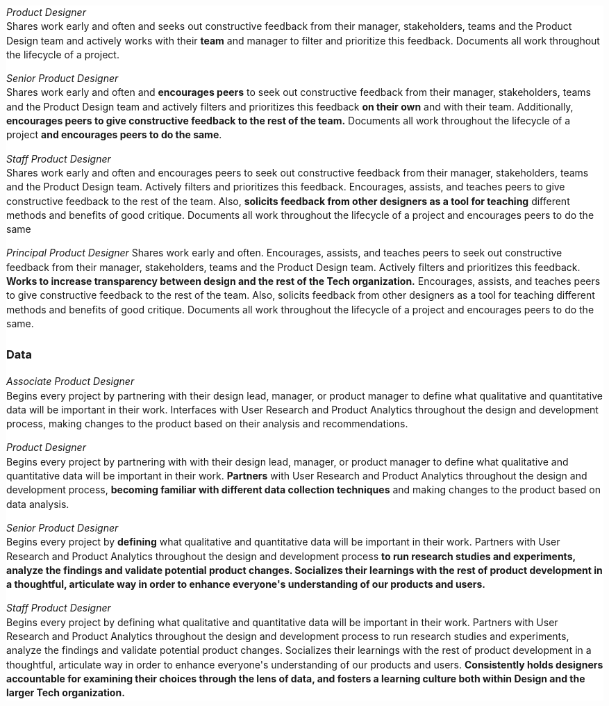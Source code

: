 *Product Designer*  
Shares work early and often and seeks out constructive feedback from their manager, stakeholders, teams and the Product Design team and actively works with their **team** and manager to filter and prioritize this feedback. Documents all work throughout the lifecycle of a project.

*Senior Product Designer*  
Shares work early and often and **encourages peers** to seek out constructive feedback from their manager, stakeholders, teams and the Product Design team and actively filters and prioritizes this feedback **on their own** and with their team. Additionally, **encourages peers to give constructive feedback to the rest of the team.** Documents all work throughout the lifecycle of a project **and encourages peers to do the same**.

*Staff Product Designer*  
Shares work early and often and encourages peers to seek out constructive feedback from their manager, stakeholders, teams and the Product Design team. Actively filters and prioritizes this feedback. Encourages, assists, and teaches peers to give constructive feedback to the rest of the team. Also, **solicits feedback from other designers as a tool for teaching** different methods and benefits of good critique. Documents all work throughout the lifecycle of a project and encourages peers to do the same

*Principal Product Designer* 
Shares work early and often. Encourages, assists, and teaches peers to seek out constructive feedback from their manager, stakeholders, teams and the Product Design team. Actively filters and prioritizes this feedback. **Works to increase transparency between design and the rest of the Tech organization.** Encourages, assists, and teaches peers to give constructive feedback to the rest of the team. Also, solicits feedback from other designers as a tool for teaching different methods and benefits of good critique. Documents all work throughout the lifecycle of a project and encourages peers to do the same.


### Data

*Associate Product Designer*  
Begins every project by partnering with their design lead, manager, or product manager to define what qualitative and quantitative data will be important in their work. Interfaces with User Research and Product Analytics throughout the design and development process, making changes to the product based on their analysis and recommendations.

*Product Designer*  
Begins every project by partnering with with their design lead, manager, or product manager to define what qualitative and quantitative data will be important in their work. **Partners** with User Research and Product Analytics throughout the design and development process, **becoming familiar with different data collection techniques** and making changes to the product based on data analysis.

*Senior Product Designer*  
Begins every project by **defining** what qualitative and quantitative data will be important in their work. Partners with User Research and Product Analytics throughout the design and development process **to run research studies and experiments, analyze the findings and validate potential product changes. Socializes their learnings with the rest of product development in a thoughtful, articulate way in order to enhance everyone's understanding of our products and users.**

*Staff Product Designer*  
Begins every project by defining what qualitative and quantitative data will be important in their work. Partners with User Research and Product Analytics throughout the design and development process to run research studies and experiments, analyze the findings and validate potential product changes. Socializes their learnings with the rest of product development in a thoughtful, articulate way in order to enhance everyone's understanding of our products and users. **Consistently holds designers accountable for examining their choices through the lens of data, and fosters a learning culture both within Design and the larger Tech organization.**
